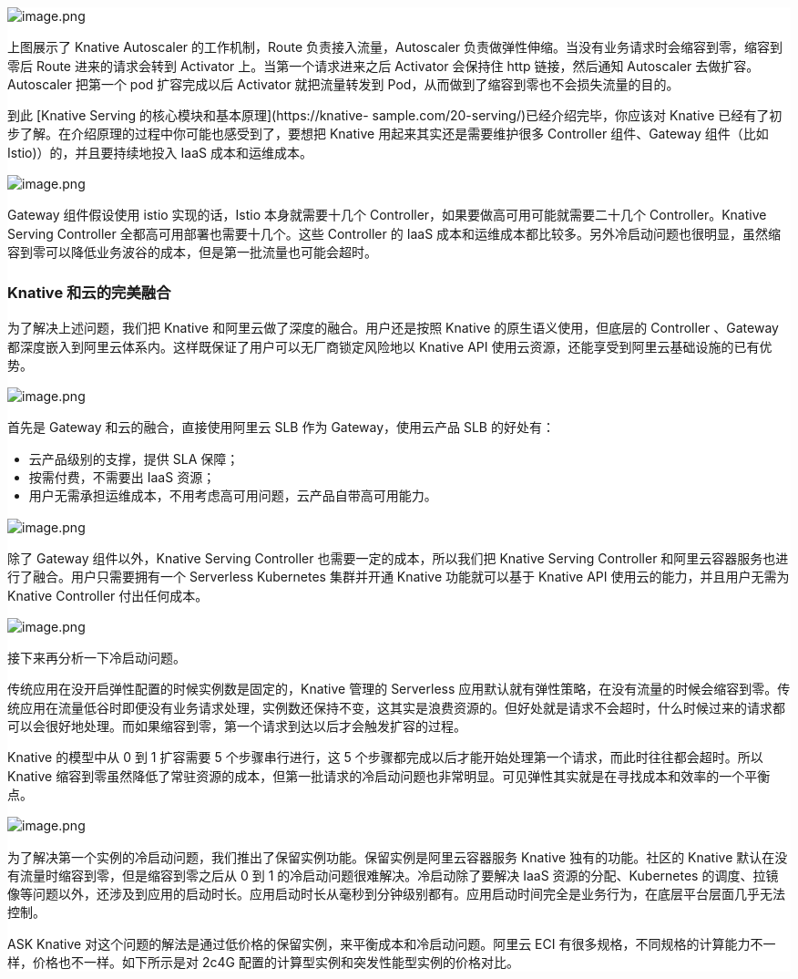 ![image.png](https://images.gitbook.cn/2020-09-27-030709.png)

上图展示了 Knative Autoscaler 的工作机制，Route 负责接入流量，Autoscaler
负责做弹性伸缩。当没有业务请求时会缩容到零，缩容到零后 Route 进来的请求会转到 Activator 上。当第一个请求进来之后 Activator
会保持住 http 链接，然后通知 Autoscaler 去做扩容。Autoscaler 把第一个 pod 扩容完成以后 Activator 就把流量转发到
Pod，从而做到了缩容到零也不会损失流量的目的。

到此 [Knative Serving 的核心模块和基本原理](https://knative-
sample.com/20-serving/)已经介绍完毕，你应该对 Knative 已经有了初步了解。在介绍原理的过程中你可能也感受到了，要想把
Knative 用起来其实还是需要维护很多 Controller 组件、Gateway 组件（比如 Istio)）的，并且要持续地投入 IaaS
成本和运维成本。

![image.png](https://images.gitbook.cn/2020-09-27-030710.png)

Gateway 组件假设使用 istio 实现的话，Istio 本身就需要十几个 Controller，如果要做高可用可能就需要二十几个
Controller。Knative Serving Controller 全都高可用部署也需要十几个。这些 Controller 的 IaaS
成本和运维成本都比较多。另外冷启动问题也很明显，虽然缩容到零可以降低业务波谷的成本，但是第一批流量也可能会超时。

### Knative 和云的完美融合

为了解决上述问题，我们把 Knative 和阿里云做了深度的融合。用户还是按照 Knative 的原生语义使用，但底层的 Controller
、Gateway 都深度嵌入到阿里云体系内。这样既保证了用户可以无厂商锁定风险地以 Knative API 使用云资源，还能享受到阿里云基础设施的已有优势。

![image.png](https://images.gitbook.cn/2020-09-27-030711.png)

首先是 Gateway 和云的融合，直接使用阿里云 SLB 作为 Gateway，使用云产品 SLB 的好处有：

  * 云产品级别的支撑，提供 SLA 保障；
  * 按需付费，不需要出 IaaS 资源；
  * 用户无需承担运维成本，不用考虑高可用问题，云产品自带高可用能力。

![image.png](https://images.gitbook.cn/2020-09-27-030713.png)

除了 Gateway 组件以外，Knative Serving Controller 也需要一定的成本，所以我们把 Knative Serving
Controller 和阿里云容器服务也进行了融合。用户只需要拥有一个 Serverless Kubernetes 集群并开通 Knative
功能就可以基于 Knative API 使用云的能力，并且用户无需为 Knative Controller 付出任何成本。

![image.png](https://images.gitbook.cn/2020-09-27-030714.png)

接下来再分析一下冷启动问题。

传统应用在没开启弹性配置的时候实例数是固定的，Knative 管理的 Serverless
应用默认就有弹性策略，在没有流量的时候会缩容到零。传统应用在流量低谷时即便没有业务请求处理，实例数还保持不变，这其实是浪费资源的。但好处就是请求不会超时，什么时候过来的请求都可以会很好地处理。而如果缩容到零，第一个请求到达以后才会触发扩容的过程。

Knative 的模型中从 0 到 1 扩容需要 5 个步骤串行进行，这 5 个步骤都完成以后才能开始处理第一个请求，而此时往往都会超时。所以
Knative 缩容到零虽然降低了常驻资源的成本，但第一批请求的冷启动问题也非常明显。可见弹性其实就是在寻找成本和效率的一个平衡点。

![image.png](https://images.gitbook.cn/2020-09-27-030716.png)

为了解决第一个实例的冷启动问题，我们推出了保留实例功能。保留实例是阿里云容器服务 Knative 独有的功能。社区的 Knative
默认在没有流量时缩容到零，但是缩容到零之后从 0 到 1 的冷启动问题很难解决。冷启动除了要解决 IaaS 资源的分配、Kubernetes
的调度、拉镜像等问题以外，还涉及到应用的启动时长。应用启动时长从毫秒到分钟级别都有。应用启动时间完全是业务行为，在底层平台层面几乎无法控制。

ASK Knative 对这个问题的解法是通过低价格的保留实例，来平衡成本和冷启动问题。阿里云 ECI
有很多规格，不同规格的计算能力不一样，价格也不一样。如下所示是对 2c4G 配置的计算型实例和突发性能型实例的价格对比。
